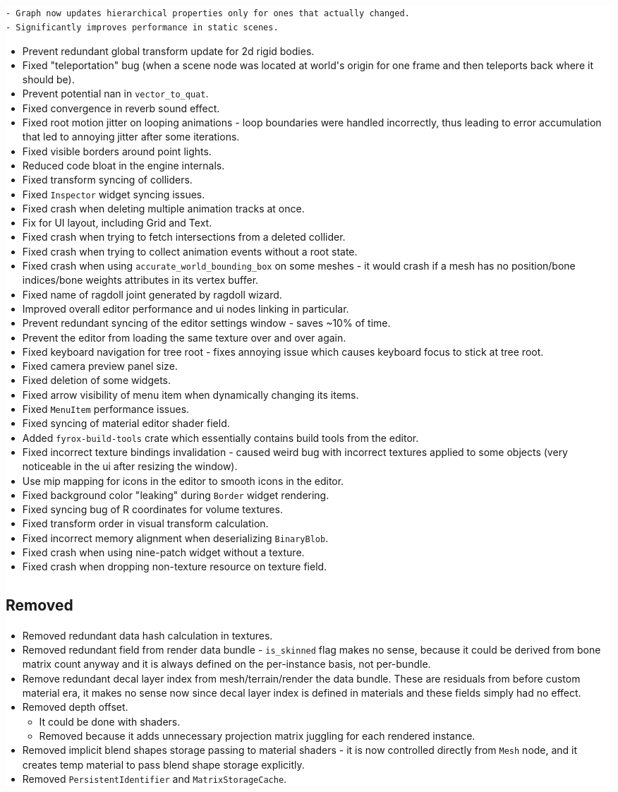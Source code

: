     - Graph now updates hierarchical properties only for ones that actually changed.
    - Significantly improves performance in static scenes.
- Prevent redundant global transform update for 2d rigid bodies.
- Fixed "teleportation" bug (when a scene node was located at world's origin for one frame and then teleports back
  where it should be).
- Prevent potential nan in `vector_to_quat`.
- Fixed convergence in reverb sound effect.
- Fixed root motion jitter on looping animations - loop boundaries were handled incorrectly, thus leading to error
  accumulation that led to annoying jitter after some iterations.
- Fixed visible borders around point lights.
- Reduced code bloat in the engine internals.
- Fixed transform syncing of colliders.
- Fixed `Inspector` widget syncing issues.
- Fixed crash when deleting multiple animation tracks at once.
- Fix for UI layout, including Grid and Text.
- Fixed crash when trying to fetch intersections from a deleted collider.
- Fixed crash when trying to collect animation events without a root state.
- Fixed crash when using `accurate_world_bounding_box` on some meshes - it would crash if a mesh has no position/bone
  indices/bone weights attributes in its vertex buffer.
- Fixed name of ragdoll joint generated by ragdoll wizard.
- Improved overall editor performance and ui nodes linking in particular.
- Prevent redundant syncing of the editor settings window - saves ~10% of time.
- Prevent the editor from loading the same texture over and over again.
- Fixed keyboard navigation for tree root - fixes annoying issue which causes keyboard focus to stick at tree root.
- Fixed camera preview panel size.
- Fixed deletion of some widgets.
- Fixed arrow visibility of menu item when dynamically changing its items.
- Fixed `MenuItem` performance issues.
- Fixed syncing of material editor shader field.
- Added `fyrox-build-tools` crate which essentially contains build tools from the editor.
- Fixed incorrect texture bindings invalidation - caused weird bug with incorrect textures applied to some objects (very
  noticeable in the ui after resizing the window).
- Use mip mapping for icons in the editor to smooth icons in the editor.
- Fixed background color "leaking" during `Border` widget rendering.
- Fixed syncing bug of R coordinates for volume textures.
- Fixed transform order in visual transform calculation.
- Fixed incorrect memory alignment when deserializing `BinaryBlob`.
- Fixed crash when using nine-patch widget without a texture.
- Fixed crash when dropping non-texture resource on texture field.

## Removed

- Removed redundant data hash calculation in textures.
- Removed redundant field from render data bundle - `is_skinned` flag makes no sense, because it could be derived
  from bone matrix count anyway and it is always defined on the per-instance basis, not per-bundle.
- Remove redundant decal layer index from mesh/terrain/render the data bundle. These are residuals from before
  custom material era, it makes no sense now since decal layer index is defined in materials and these fields simply had
  no effect.
- Removed depth offset.
    - It could be done with shaders.
    - Removed because it adds unnecessary projection matrix juggling for each rendered instance.
- Removed implicit blend shapes storage passing to material shaders - it is now controlled directly from `Mesh` node,
  and it creates temp material to pass blend shape storage explicitly.
- Removed `PersistentIdentifier` and `MatrixStorageCache`.